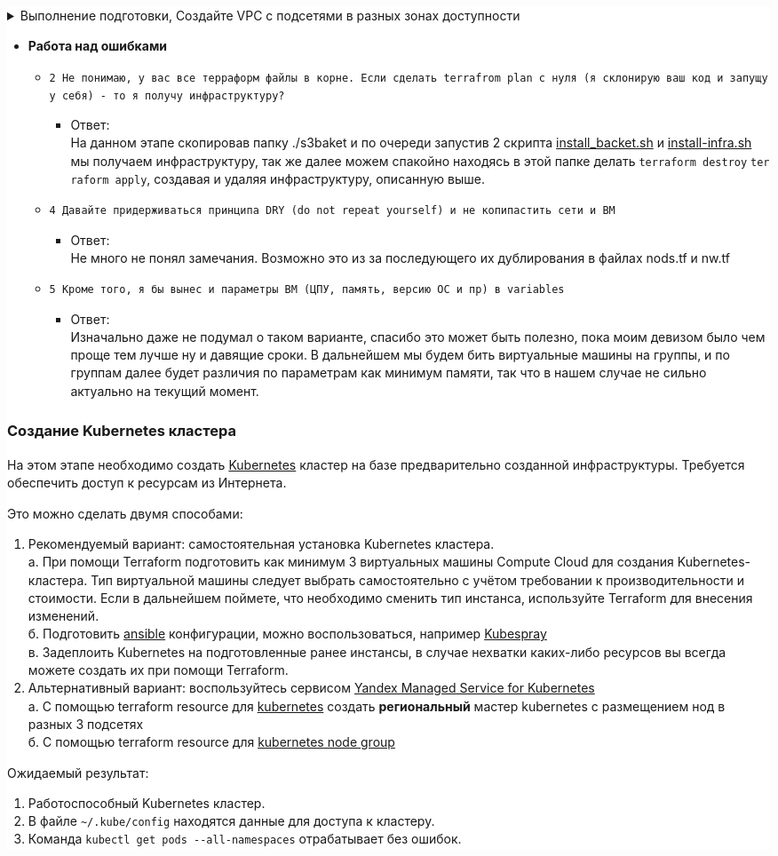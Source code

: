 <details><summary>Выполнение подготовки, Создайте VPC с подсетями в разных зонах доступности</summary></details>   

*  **Работа над ошибками**
   
   *  `2 Не понимаю, у вас все терраформ файлы в корне. Если сделать terrafrom plan с нуля (я склонирую ваш код и запущу у себя) - то я получу инфраструктуру?  `
      *  Ответ:  
      На данном этапе скопировав папку ./s3baket и по очереди запустив 2 скрипта [install_backet.sh](./s3baket/install_backet.sh) и  [install-infra.sh](./s3baket/install-infra.sh) мы получаем инфраструктуру, так же далее можем спакойно находясь в этой папке делать `terraform destroy` `terraform apply`, создавая и удаляя инфраструктуру, описанную выше.  

   *  `4 Давайте придерживаться принципа DRY (do not repeat yourself) и не копипастить сети и ВМ` 
      *  Ответ:  
      Не много не понял замечания. Возможно это из за последующего их дублирования в файлах nods.tf и nw.tf

   *  `5 Кроме того, я бы вынес и параметры ВМ (ЦПУ, память, версию ОС и пр) в variables`
      *  Ответ:  
      Изначально даже не подумал о таком варианте, спасибо это может быть полезно, пока моим девизом было чем проще тем лучше ну и давящие сроки.
      В дальнейшем мы будем бить виртуальные машины на группы, и по группам далее будет различия по параметрам как минимум памяти, так что в нашем случае не сильно актуально на текущий момент.

### Создание Kubernetes кластера

На этом этапе необходимо создать [Kubernetes](https://kubernetes.io/ru/docs/concepts/overview/what-is-kubernetes/) кластер на базе предварительно созданной инфраструктуры.   Требуется обеспечить доступ к ресурсам из Интернета.

Это можно сделать двумя способами:

1. Рекомендуемый вариант: самостоятельная установка Kubernetes кластера.  
   а. При помощи Terraform подготовить как минимум 3 виртуальных машины Compute Cloud для создания Kubernetes-кластера. Тип виртуальной машины следует выбрать самостоятельно с учётом требовании к производительности и стоимости. Если в дальнейшем поймете, что необходимо сменить тип инстанса, используйте Terraform для внесения изменений.  
   б. Подготовить [ansible](https://www.ansible.com/) конфигурации, можно воспользоваться, например [Kubespray](https://kubernetes.io/docs/setup/production-environment/tools/kubespray/)  
   в. Задеплоить Kubernetes на подготовленные ранее инстансы, в случае нехватки каких-либо ресурсов вы всегда можете создать их при помощи Terraform.
2. Альтернативный вариант: воспользуйтесь сервисом [Yandex Managed Service for Kubernetes](https://cloud.yandex.ru/services/managed-kubernetes)  
  а. С помощью terraform resource для [kubernetes](https://registry.terraform.io/providers/yandex-cloud/yandex/latest/docs/resources/kubernetes_cluster) создать **региональный** мастер kubernetes с размещением нод в разных 3 подсетях      
  б. С помощью terraform resource для [kubernetes node group](https://registry.terraform.io/providers/yandex-cloud/yandex/latest/docs/resources/kubernetes_node_group)
  
Ожидаемый результат:

1. Работоспособный Kubernetes кластер.
2. В файле `~/.kube/config` находятся данные для доступа к кластеру.
3. Команда `kubectl get pods --all-namespaces` отрабатывает без ошибок.
